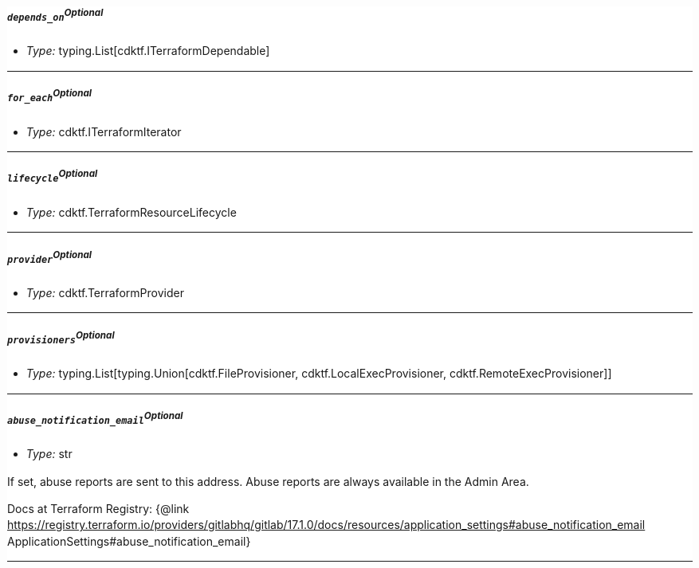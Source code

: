 ##### `depends_on`<sup>Optional</sup> <a name="depends_on" id="@cdktf/provider-gitlab.applicationSettings.ApplicationSettings.Initializer.parameter.dependsOn"></a>

- *Type:* typing.List[cdktf.ITerraformDependable]

---

##### `for_each`<sup>Optional</sup> <a name="for_each" id="@cdktf/provider-gitlab.applicationSettings.ApplicationSettings.Initializer.parameter.forEach"></a>

- *Type:* cdktf.ITerraformIterator

---

##### `lifecycle`<sup>Optional</sup> <a name="lifecycle" id="@cdktf/provider-gitlab.applicationSettings.ApplicationSettings.Initializer.parameter.lifecycle"></a>

- *Type:* cdktf.TerraformResourceLifecycle

---

##### `provider`<sup>Optional</sup> <a name="provider" id="@cdktf/provider-gitlab.applicationSettings.ApplicationSettings.Initializer.parameter.provider"></a>

- *Type:* cdktf.TerraformProvider

---

##### `provisioners`<sup>Optional</sup> <a name="provisioners" id="@cdktf/provider-gitlab.applicationSettings.ApplicationSettings.Initializer.parameter.provisioners"></a>

- *Type:* typing.List[typing.Union[cdktf.FileProvisioner, cdktf.LocalExecProvisioner, cdktf.RemoteExecProvisioner]]

---

##### `abuse_notification_email`<sup>Optional</sup> <a name="abuse_notification_email" id="@cdktf/provider-gitlab.applicationSettings.ApplicationSettings.Initializer.parameter.abuseNotificationEmail"></a>

- *Type:* str

If set, abuse reports are sent to this address. Abuse reports are always available in the Admin Area.

Docs at Terraform Registry: {@link https://registry.terraform.io/providers/gitlabhq/gitlab/17.1.0/docs/resources/application_settings#abuse_notification_email ApplicationSettings#abuse_notification_email}

---
